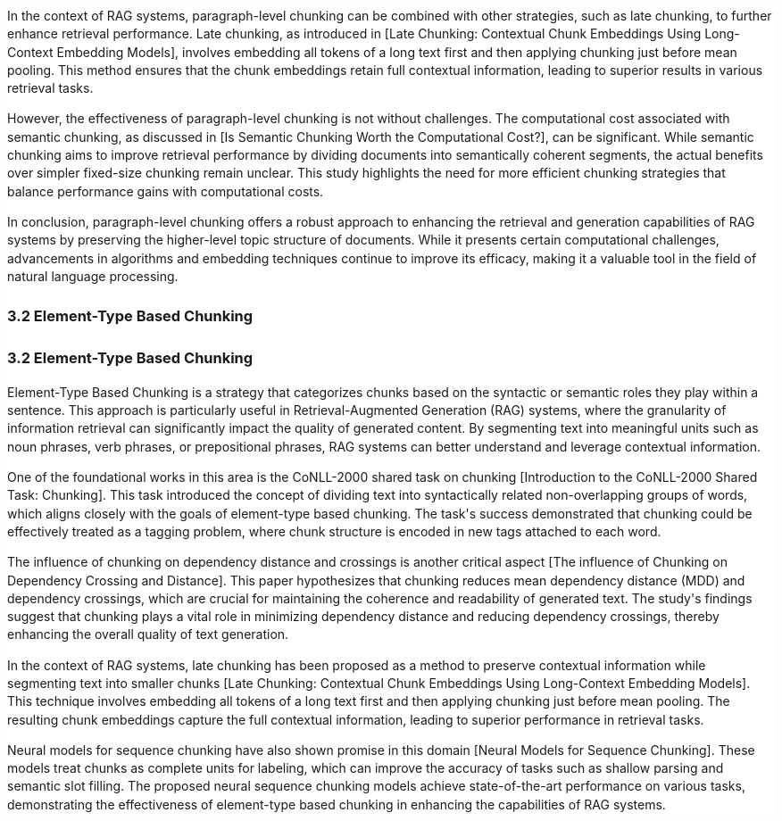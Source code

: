 In the context of RAG systems, paragraph-level chunking can be combined with other strategies, such as late chunking, to further enhance retrieval performance. Late chunking, as introduced in [Late Chunking: Contextual Chunk Embeddings Using Long-Context Embedding Models], involves embedding all tokens of a long text first and then applying chunking just before mean pooling. This method ensures that the chunk embeddings retain full contextual information, leading to superior results in various retrieval tasks.

However, the effectiveness of paragraph-level chunking is not without challenges. The computational cost associated with semantic chunking, as discussed in [Is Semantic Chunking Worth the Computational Cost?], can be significant. While semantic chunking aims to improve retrieval performance by dividing documents into semantically coherent segments, the actual benefits over simpler fixed-size chunking remain unclear. This study highlights the need for more efficient chunking strategies that balance performance gains with computational costs.

In conclusion, paragraph-level chunking offers a robust approach to enhancing the retrieval and generation capabilities of RAG systems by preserving the higher-level topic structure of documents. While it presents certain computational challenges, advancements in algorithms and embedding techniques continue to improve its efficacy, making it a valuable tool in the field of natural language processing.

### 3.2 Element-Type Based Chunking

### 3.2 Element-Type Based Chunking

Element-Type Based Chunking is a strategy that categorizes chunks based on the syntactic or semantic roles they play within a sentence. This approach is particularly useful in Retrieval-Augmented Generation (RAG) systems, where the granularity of information retrieval can significantly impact the quality of generated content. By segmenting text into meaningful units such as noun phrases, verb phrases, or prepositional phrases, RAG systems can better understand and leverage contextual information.

One of the foundational works in this area is the CoNLL-2000 shared task on chunking [Introduction to the CoNLL-2000 Shared Task: Chunking]. This task introduced the concept of dividing text into syntactically related non-overlapping groups of words, which aligns closely with the goals of element-type based chunking. The task's success demonstrated that chunking could be effectively treated as a tagging problem, where chunk structure is encoded in new tags attached to each word.

The influence of chunking on dependency distance and crossings is another critical aspect [The influence of Chunking on Dependency Crossing and Distance]. This paper hypothesizes that chunking reduces mean dependency distance (MDD) and dependency crossings, which are crucial for maintaining the coherence and readability of generated text. The study's findings suggest that chunking plays a vital role in minimizing dependency distance and reducing dependency crossings, thereby enhancing the overall quality of text generation.

In the context of RAG systems, late chunking has been proposed as a method to preserve contextual information while segmenting text into smaller chunks [Late Chunking: Contextual Chunk Embeddings Using Long-Context Embedding Models]. This technique involves embedding all tokens of a long text first and then applying chunking just before mean pooling. The resulting chunk embeddings capture the full contextual information, leading to superior performance in retrieval tasks.

Neural models for sequence chunking have also shown promise in this domain [Neural Models for Sequence Chunking]. These models treat chunks as complete units for labeling, which can improve the accuracy of tasks such as shallow parsing and semantic slot filling. The proposed neural sequence chunking models achieve state-of-the-art performance on various tasks, demonstrating the effectiveness of element-type based chunking in enhancing the capabilities of RAG systems.
